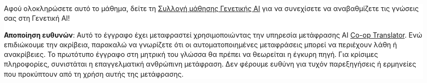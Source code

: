 Αφού ολοκληρώσετε αυτό το μάθημα, δείτε τη [Συλλογή μάθησης Γενετικής AI](https://aka.ms/genai-collection?WT.mc_id=academic-105485-koreyst) για να συνεχίσετε να αναβαθμίζετε τις γνώσεις σας στη Γενετική AI!

**Αποποίηση ευθυνών**: 
Αυτό το έγγραφο έχει μεταφραστεί χρησιμοποιώντας την υπηρεσία μετάφρασης AI [Co-op Translator](https://github.com/Azure/co-op-translator). Ενώ επιδιώκουμε την ακρίβεια, παρακαλώ να γνωρίζετε ότι οι αυτοματοποιημένες μεταφράσεις μπορεί να περιέχουν λάθη ή ανακρίβειες. Το πρωτότυπο έγγραφο στη μητρική του γλώσσα θα πρέπει να θεωρείται η έγκυρη πηγή. Για κρίσιμες πληροφορίες, συνιστάται η επαγγελματική ανθρώπινη μετάφραση. Δεν φέρουμε ευθύνη για τυχόν παρεξηγήσεις ή ερμηνείες που προκύπτουν από τη χρήση αυτής της μετάφρασης.